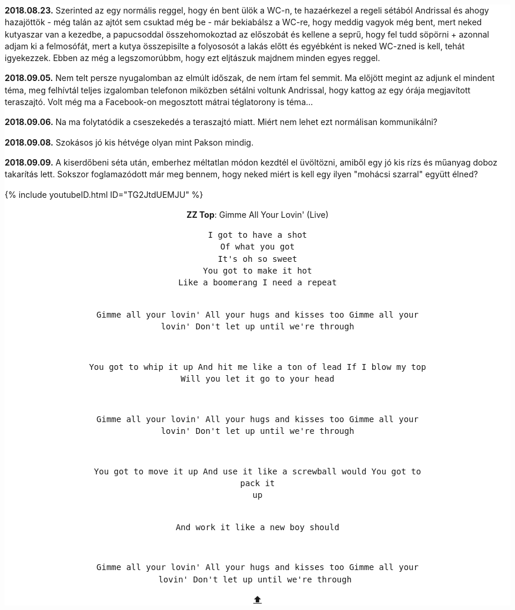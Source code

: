 **2018.08.23.** Szerinted az egy normális reggel, hogy én bent ülök a WC-n, te hazaérkezel a regeli sétából Andrissal és ahogy hazajöttök - még talán az ajtót sem csuktad még be - már bekiabálsz a WC-re, hogy meddig vagyok még bent, mert neked kutyaszar van a kezedbe, a papucsoddal összehomokoztad az előszobát és kellene a seprű, hogy fel tudd söpörni + azonnal adjam ki a felmosófát, mert a kutya összepisilte a folyososót a lakás előtt és egyébként is neked WC-zned is kell, tehát igyekezzek. Ebben az még a legszomorúbbm, hogy ezt eljtászuk majdnem minden egyes reggel.

**2018.09.05.** Nem telt persze nyugalomban az elmúlt időszak, de nem írtam fel semmit. Ma előjött megint az adjunk el mindent téma, meg felhívtál teljes izgalomban telefonon miközben sétálni voltunk Andrissal, hogy kattog az egy órája megjavított teraszajtó.
Volt még ma a Facebook-on megosztott mátrai téglatorony is téma...

**2018.09.06.** Na ma folytatódik a cseszekedés a teraszajtó miatt. Miért nem lehet ezt normálisan kommunikálni?

**2018.09.08.** Szokásos jó kis hétvége olyan mint Pakson mindig.
 
**2018.09.09.** A kiserdőbeni séta után, emberhez méltatlan módon kezdtél el üvöltözni, amiből egy jó kis rízs és műanyag doboz takarítás lett. Sokszor foglamazódott már meg bennem, hogy neked miért is kell egy ilyen "mohácsi szarral" együtt élned?

{% include youtubeID.html ID="TG2JtdUEMJU" %}

<a id="top"></a>
<div id="lyrics_TG2JtdUEMJU"><div class="lyricsheader" style=""><p><center><b>ZZ Top</b>: Gimme All Your Lovin' (Live)</center></p></div>

<center><pre>
I got to have a shot
Of what you got
It's oh so sweet
You got to make it hot
Like a boomerang I need a repeat

Gimme all your lovin'
All your hugs and kisses too
Gimme all your lovin'
Don't let up until we're through

You got to whip it up
And hit me like a ton of lead
If I blow my top
Will you let it go to your head

Gimme all your lovin'
All your hugs and kisses too
Gimme all your lovin'
Don't let up until we're through

You got to move it up
And use it like a screwball would
You got to pack it up<div id="sticky_floating_video_end_TG2JtdUEMJU" style="display: inline;"></div>
And work it like a new boy should

Gimme all your lovin'
All your hugs and kisses too
Gimme all your lovin'
Don't let up until we're through
</pre>
<a href="#top">⬆</a></center></div>

